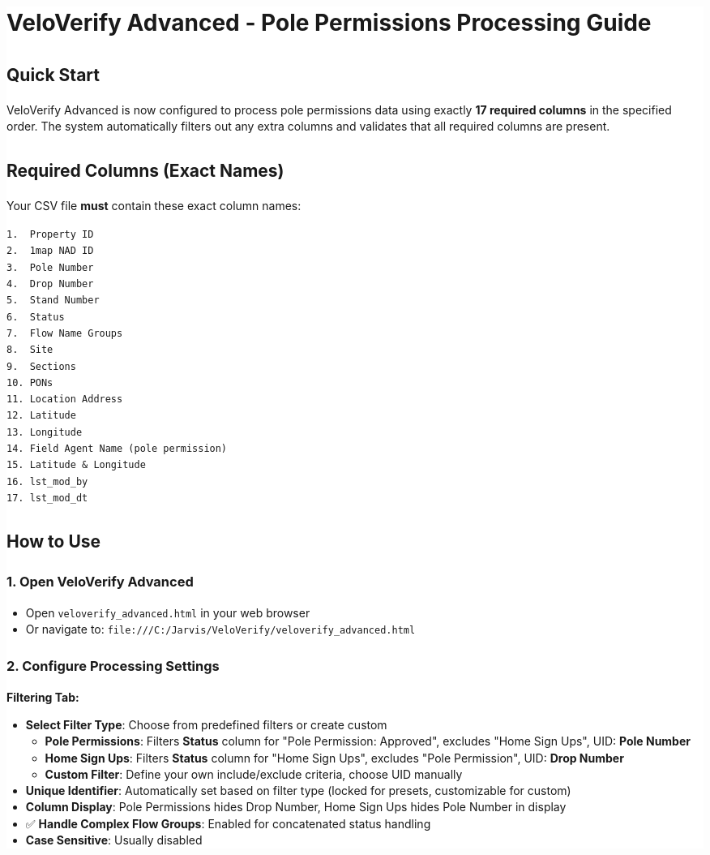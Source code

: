 # VeloVerify Advanced - Pole Permissions Processing Guide

## Quick Start

VeloVerify Advanced is now configured to process pole permissions data using exactly **17 required columns** in the specified order. The system automatically filters out any extra columns and validates that all required columns are present.

## Required Columns (Exact Names)

Your CSV file **must** contain these exact column names:

```
1.  Property ID
2.  1map NAD ID
3.  Pole Number
4.  Drop Number
5.  Stand Number
6.  Status
7.  Flow Name Groups
8.  Site
9.  Sections
10. PONs
11. Location Address
12. Latitude
13. Longitude
14. Field Agent Name (pole permission)
15. Latitude & Longitude
16. lst_mod_by
17. lst_mod_dt
```

## How to Use

### 1. Open VeloVerify Advanced
- Open `veloverify_advanced.html` in your web browser
- Or navigate to: `file:///C:/Jarvis/VeloVerify/veloverify_advanced.html`

### 2. Configure Processing Settings

**Filtering Tab:**
- **Select Filter Type**: Choose from predefined filters or create custom
  - **Pole Permissions**: Filters **Status** column for "Pole Permission: Approved", excludes "Home Sign Ups", UID: **Pole Number**
  - **Home Sign Ups**: Filters **Status** column for "Home Sign Ups", excludes "Pole Permission", UID: **Drop Number**
  - **Custom Filter**: Define your own include/exclude criteria, choose UID manually
- **Unique Identifier**: Automatically set based on filter type (locked for presets, customizable for custom)
- **Column Display**: Pole Permissions hides Drop Number, Home Sign Ups hides Pole Number in display
- ✅ **Handle Complex Flow Groups**: Enabled for concatenated status handling
- **Case Sensitive**: Usually disabled
